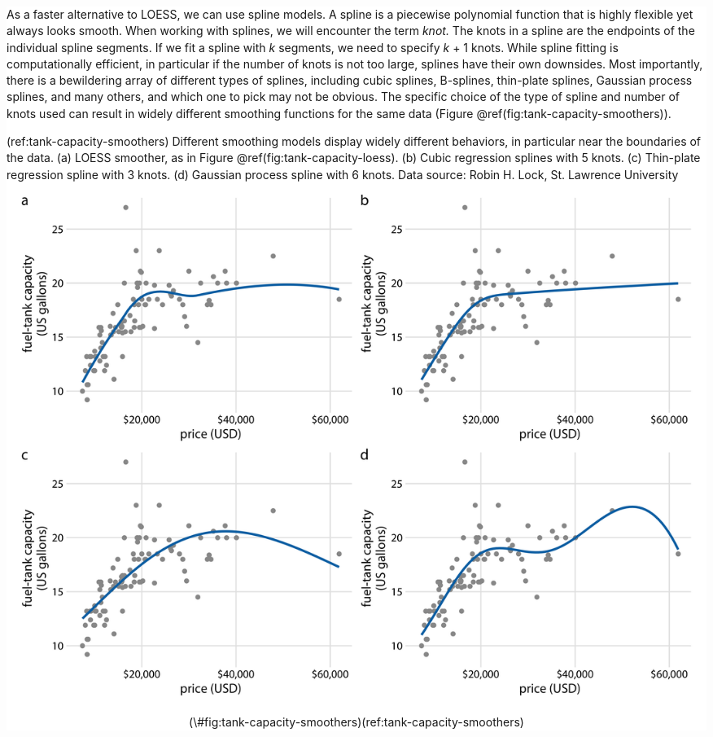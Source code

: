 As a faster alternative to LOESS, we can use spline models. A spline is a piecewise polynomial function that is highly flexible yet always looks smooth. When working with splines, we will encounter the term *knot.* The knots in a spline are the endpoints of the individual spline segments. If we fit a spline with *k* segments, we need to specify *k* + 1 knots. While spline fitting is computationally efficient, in particular if the number of knots is not too large, splines have their own downsides. Most importantly, there is a bewildering array of different types of splines, including cubic splines, B-splines, thin-plate splines, Gaussian process splines, and many others, and which one to pick may not be obvious. The specific choice of the type of spline and number of knots used can result in widely different smoothing functions for the same data (Figure \@ref(fig:tank-capacity-smoothers)).

(ref:tank-capacity-smoothers) Different smoothing models display widely different behaviors, in particular near the boundaries of the data. (a) LOESS smoother, as in Figure \@ref(fig:tank-capacity-loess). (b) Cubic regression splines with 5 knots. (c) Thin-plate regression spline with 3 knots. (d)  Gaussian process spline with 6 knots. Data source: Robin H. Lock, St. Lawrence University

<div class="figure" style="text-align: center">
<img src="visualizing_trends_files/figure-html/tank-capacity-smoothers-1.png" alt="(ref:tank-capacity-smoothers)" width="825" />
<p class="caption">(\#fig:tank-capacity-smoothers)(ref:tank-capacity-smoothers)</p>
</div>
